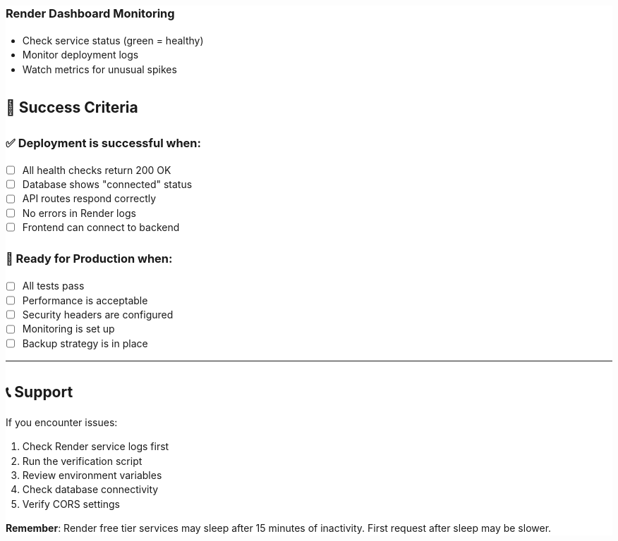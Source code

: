 ### Render Dashboard Monitoring
- Check service status (green = healthy)
- Monitor deployment logs
- Watch metrics for unusual spikes

## 🎯 Success Criteria

### ✅ Deployment is successful when:
- [ ] All health checks return 200 OK
- [ ] Database shows "connected" status
- [ ] API routes respond correctly
- [ ] No errors in Render logs
- [ ] Frontend can connect to backend

### 🚀 Ready for Production when:
- [ ] All tests pass
- [ ] Performance is acceptable
- [ ] Security headers are configured
- [ ] Monitoring is set up
- [ ] Backup strategy is in place

---

## 📞 Support

If you encounter issues:
1. Check Render service logs first
2. Run the verification script
3. Review environment variables
4. Check database connectivity
5. Verify CORS settings

**Remember**: Render free tier services may sleep after 15 minutes of inactivity. First request after sleep may be slower.